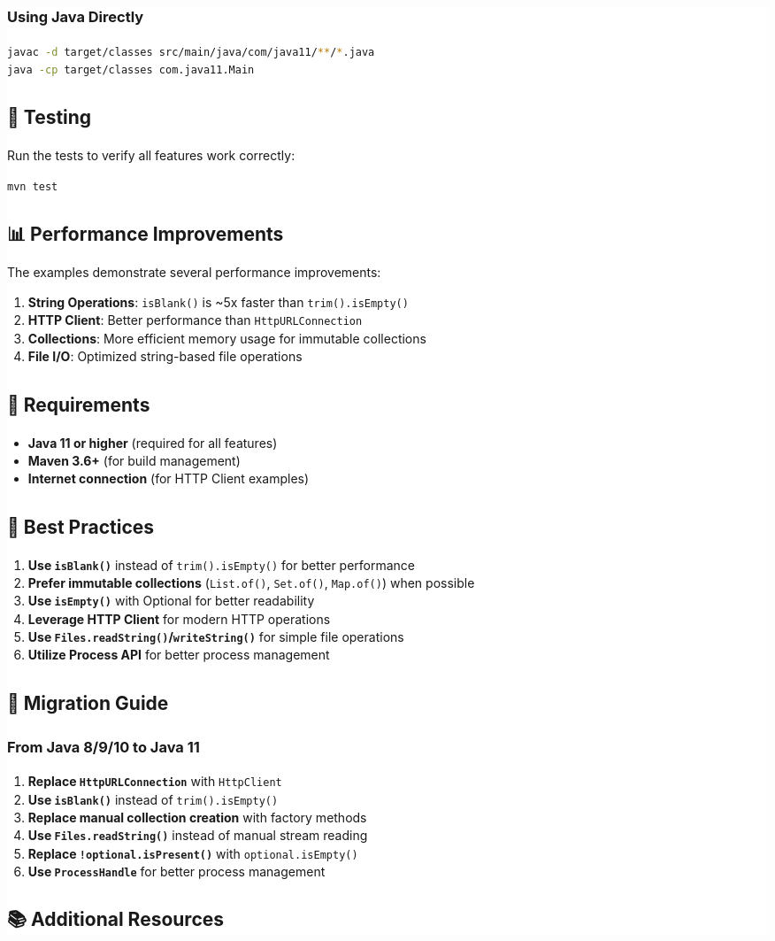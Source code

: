 ### Using Java Directly
```bash
javac -d target/classes src/main/java/com/java11/**/*.java
java -cp target/classes com.java11.Main
```

## 🧪 Testing

Run the tests to verify all features work correctly:
```bash
mvn test
```

## 📊 Performance Improvements

The examples demonstrate several performance improvements:

1. **String Operations**: `isBlank()` is ~5x faster than `trim().isEmpty()`
2. **HTTP Client**: Better performance than `HttpURLConnection`
3. **Collections**: More efficient memory usage for immutable collections
4. **File I/O**: Optimized string-based file operations

## 🔧 Requirements

- **Java 11 or higher** (required for all features)
- **Maven 3.6+** (for build management)
- **Internet connection** (for HTTP Client examples)

## 🎯 Best Practices

1. **Use `isBlank()`** instead of `trim().isEmpty()` for better performance
2. **Prefer immutable collections** (`List.of()`, `Set.of()`, `Map.of()`) when possible
3. **Use `isEmpty()`** with Optional for better readability
4. **Leverage HTTP Client** for modern HTTP operations
5. **Use `Files.readString()`/`writeString()`** for simple file operations
6. **Utilize Process API** for better process management

## 🔮 Migration Guide

### From Java 8/9/10 to Java 11

1. **Replace `HttpURLConnection`** with `HttpClient`
2. **Use `isBlank()`** instead of `trim().isEmpty()`
3. **Replace manual collection creation** with factory methods
4. **Use `Files.readString()`** instead of manual stream reading
5. **Replace `!optional.isPresent()`** with `optional.isEmpty()`
6. **Use `ProcessHandle`** for better process management

## 📚 Additional Resources
